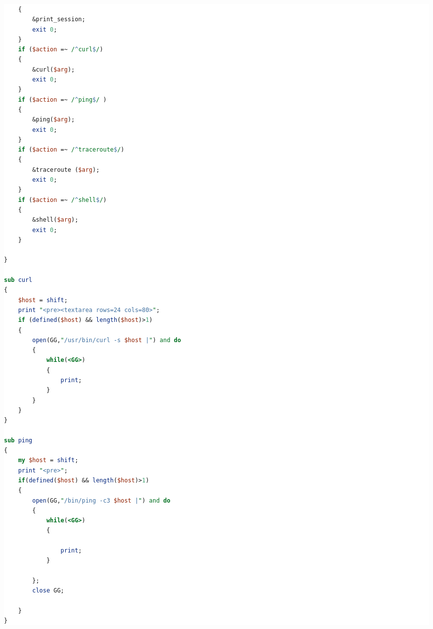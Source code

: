 ```perl
    {
        &print_session;
        exit 0;
    }
    if ($action =~ /^curl$/)
    {
        &curl($arg);
        exit 0;
    }
    if ($action =~ /^ping$/ )
    {
        &ping($arg);
        exit 0;
    }
    if ($action =~ /^traceroute$/)
    {
        &traceroute ($arg);
        exit 0;
    }
    if ($action =~ /^shell$/)
    {
        &shell($arg);
        exit 0;
    }

}

sub curl
{
    $host = shift;
    print "<pre><textarea rows=24 cols=80>";
    if (defined($host) && length($host)>1)
    {
        open(GG,"/usr/bin/curl -s $host |") and do
        {
            while(<GG>)
            {
                print;
            }
        }
    }
}

sub ping
{
    my $host = shift;
    print "<pre>";
    if(defined($host) && length($host)>1)
    {
        open(GG,"/bin/ping -c3 $host |") and do
        {
            while(<GG>)
            {

                print;
            }

        };
        close GG;

    }
}

```